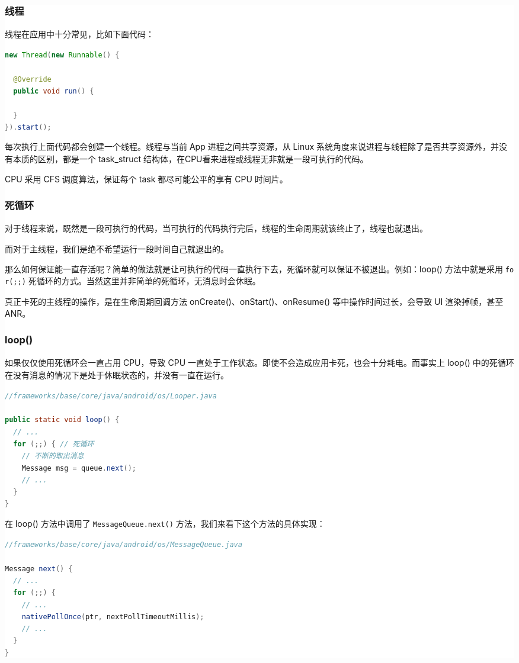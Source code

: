 ### 线程

线程在应用中十分常见，比如下面代码：

```java
new Thread(new Runnable() {
  
  @Override
  public void run() {
  
  }
}).start();
```

每次执行上面代码都会创建一个线程。线程与当前 App 进程之间共享资源，从 Linux 系统角度来说进程与线程除了是否共享资源外，并没有本质的区别，都是一个 task_struct 结构体，在CPU看来进程或线程无非就是一段可执行的代码。

CPU 采用 CFS 调度算法，保证每个 task 都尽可能公平的享有 CPU 时间片。

### 死循环

对于线程来说，既然是一段可执行的代码，当可执行的代码执行完后，线程的生命周期就该终止了，线程也就退出。

而对于主线程，我们是绝不希望运行一段时间自己就退出的。

那么如何保证能一直存活呢？简单的做法就是让可执行的代码一直执行下去，死循环就可以保证不被退出。例如：loop() 方法中就是采用 `for(;;)` 死循环的方式。当然这里并非简单的死循环，无消息时会休眠。

真正卡死的主线程的操作，是在生命周期回调方法 onCreate()、onStart()、onResume() 等中操作时间过长，会导致 UI 渲染掉帧，甚至 ANR。

### loop()

如果仅仅使用死循环会一直占用 CPU，导致 CPU 一直处于工作状态。即使不会造成应用卡死，也会十分耗电。而事实上 loop() 中的死循环在没有消息的情况下是处于休眠状态的，并没有一直在运行。

```java
//frameworks/base/core/java/android/os/Looper.java

public static void loop() {
  // ...
  for (;;) { // 死循环
    // 不断的取出消息
    Message msg = queue.next();
    // ...
  }
}
```

在 loop() 方法中调用了 `MessageQueue.next()` 方法，我们来看下这个方法的具体实现：

```java
//frameworks/base/core/java/android/os/MessageQueue.java

Message next() {
  // ...
  for (;;) {
    // ...
    nativePollOnce(ptr, nextPollTimeoutMillis);
    // ...
  }
}
```
